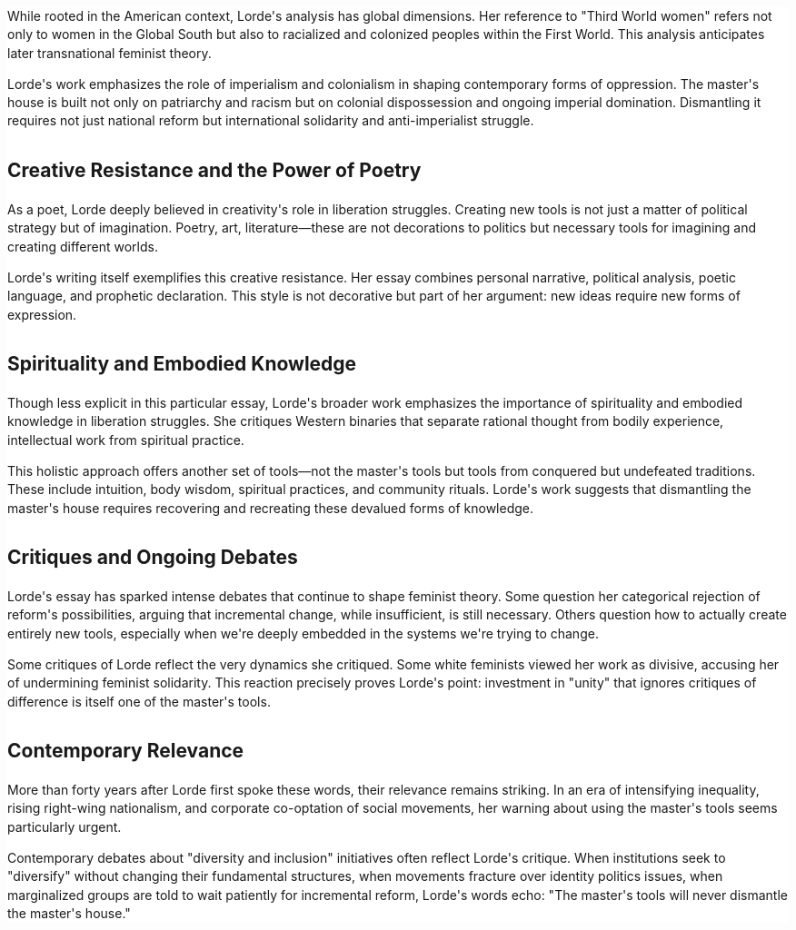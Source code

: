 While rooted in the American context, Lorde's analysis has global dimensions. Her reference to "Third World women" refers not only to women in the Global South but also to racialized and colonized peoples within the First World. This analysis anticipates later transnational feminist theory.

Lorde's work emphasizes the role of imperialism and colonialism in shaping contemporary forms of oppression. The master's house is built not only on patriarchy and racism but on colonial dispossession and ongoing imperial domination. Dismantling it requires not just national reform but international solidarity and anti-imperialist struggle.

## Creative Resistance and the Power of Poetry

As a poet, Lorde deeply believed in creativity's role in liberation struggles. Creating new tools is not just a matter of political strategy but of imagination. Poetry, art, literature—these are not decorations to politics but necessary tools for imagining and creating different worlds.

Lorde's writing itself exemplifies this creative resistance. Her essay combines personal narrative, political analysis, poetic language, and prophetic declaration. This style is not decorative but part of her argument: new ideas require new forms of expression.

## Spirituality and Embodied Knowledge

Though less explicit in this particular essay, Lorde's broader work emphasizes the importance of spirituality and embodied knowledge in liberation struggles. She critiques Western binaries that separate rational thought from bodily experience, intellectual work from spiritual practice.

This holistic approach offers another set of tools—not the master's tools but tools from conquered but undefeated traditions. These include intuition, body wisdom, spiritual practices, and community rituals. Lorde's work suggests that dismantling the master's house requires recovering and recreating these devalued forms of knowledge.

## Critiques and Ongoing Debates

Lorde's essay has sparked intense debates that continue to shape feminist theory. Some question her categorical rejection of reform's possibilities, arguing that incremental change, while insufficient, is still necessary. Others question how to actually create entirely new tools, especially when we're deeply embedded in the systems we're trying to change.

Some critiques of Lorde reflect the very dynamics she critiqued. Some white feminists viewed her work as divisive, accusing her of undermining feminist solidarity. This reaction precisely proves Lorde's point: investment in "unity" that ignores critiques of difference is itself one of the master's tools.

## Contemporary Relevance

More than forty years after Lorde first spoke these words, their relevance remains striking. In an era of intensifying inequality, rising right-wing nationalism, and corporate co-optation of social movements, her warning about using the master's tools seems particularly urgent.

Contemporary debates about "diversity and inclusion" initiatives often reflect Lorde's critique. When institutions seek to "diversify" without changing their fundamental structures, when movements fracture over identity politics issues, when marginalized groups are told to wait patiently for incremental reform, Lorde's words echo: "The master's tools will never dismantle the master's house."
